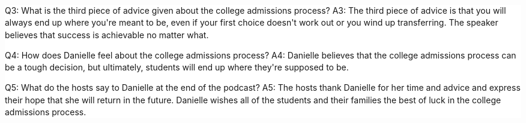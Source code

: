 Q3: What is the third piece of advice given about the college admissions process?
A3: The third piece of advice is that you will always end up where you're meant to be, even if your first choice doesn't work out or you wind up transferring. The speaker believes that success is achievable no matter what.

Q4: How does Danielle feel about the college admissions process?
A4: Danielle believes that the college admissions process can be a tough decision, but ultimately, students will end up where they're supposed to be.

Q5: What do the hosts say to Danielle at the end of the podcast?
A5: The hosts thank Danielle for her time and advice and express their hope that she will return in the future. Danielle wishes all of the students and their families the best of luck in the college admissions process.

